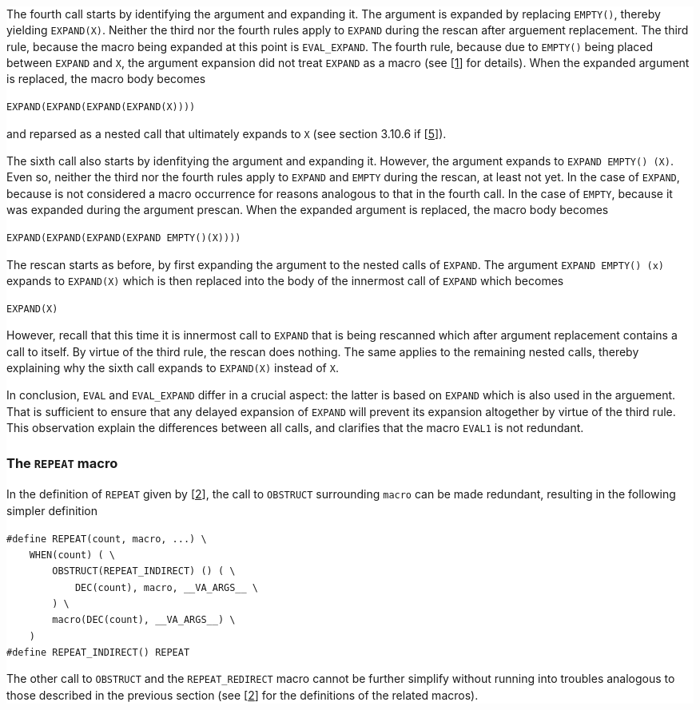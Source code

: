 
The fourth call starts by identifying the argument and expanding it. The argument is expanded by replacing `EMPTY()`, thereby yielding `EXPAND(X)`. Neither the third nor the fourth rules apply to `EXPAND` during the rescan after arguement replacement. The third rule, because the macro being expanded at this point is `EVAL_EXPAND`. The fourth rule, because due to `EMPTY()` being placed between `EXPAND` and `X`, the argument expansion did not treat `EXPAND` as a macro (see [[1]] for details). When the expanded argument is replaced, the macro body becomes
```
EXPAND(EXPAND(EXPAND(EXPAND(X))))
```
and reparsed as a nested call that ultimately expands to `X` (see section 3.10.6 if [[5]]).

The sixth call also starts by idenfitying the argument and expanding it. However, the argument expands to `EXPAND EMPTY() (X)`. Even so, neither the third nor the fourth rules apply to `EXPAND` and `EMPTY` during the rescan, at least not yet. In the case of `EXPAND`, because is not considered a macro occurrence for reasons analogous to that in the fourth call. In the case of `EMPTY`, because it was expanded during the argument prescan. When the expanded argument is replaced, the macro body becomes
```
EXPAND(EXPAND(EXPAND(EXPAND EMPTY()(X))))
```
The rescan starts as before, by first expanding the argument to the nested calls of `EXPAND`. The argument `EXPAND EMPTY() (x)` expands to `EXPAND(X)` which is then replaced into the body of the innermost call of `EXPAND` which becomes
```
EXPAND(X)
```
However, recall that this time it is innermost call to `EXPAND` that is being rescanned which after argument replacement contains a call to itself. By virtue of the third rule, the rescan does nothing. The same applies to the remaining nested calls, thereby explaining why the sixth call expands to `EXPAND(X)` instead of `X`.


In conclusion, `EVAL` and `EVAL_EXPAND` differ in a crucial aspect: the latter is based on `EXPAND` which is also used in the arguement. That is sufficient to ensure that any delayed expansion of `EXPAND` will prevent its expansion altogether by virtue of the third rule. This observation explain the differences between all calls, and clarifies that the macro `EVAL1` is not redundant.


### The `REPEAT` macro

In the definition of `REPEAT` given by [[2]], the call to `OBSTRUCT` surrounding `macro` can be made redundant, resulting in the following simpler definition

```
#define REPEAT(count, macro, ...) \
    WHEN(count) ( \
        OBSTRUCT(REPEAT_INDIRECT) () ( \
            DEC(count), macro, __VA_ARGS__ \
        ) \
        macro(DEC(count), __VA_ARGS__) \
    )
#define REPEAT_INDIRECT() REPEAT
```
The other call to `OBSTRUCT` and the `REPEAT_REDIRECT` macro cannot be further simplify without running into troubles analogous to those described in the previous section (see [[2]] for the definitions of the related macros).


[1]: http://jhnet.co.uk/articles/cpp_magic
[2]: https://github.com/pfultz2/Cloak/wiki/C-Preprocessor-tricks,-tips,-and-idioms
[3]: https://github.com/pfultz2/Cloak/wiki/Is-the-C-preprocessor-Turing-complete%3F
[4]: http://www.open-std.org/jtc1/sc22/wg14/www/docs/n1256.pdf
[5]: https://gcc.gnu.org/onlinedocs/cpp
[6]: https://wiki.sei.cmu.edu/confluence/display/c/
[7]: https://yurichev.com/mirrors/C/JPL_Coding_Standard_C.pdf
[8]: https://www.amazon.com/Beginning-Arduino-Second-Learn-Programming/dp/1484209419
[9]: https://stackoverflow.com/questions/13842468/comma-in-c-c-macro
